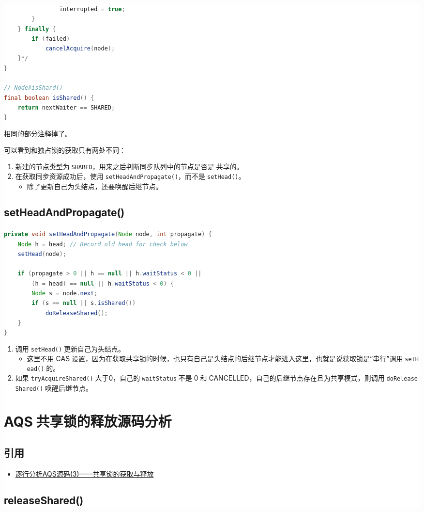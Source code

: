 ```java
                interrupted = true;
        }
    } finally {
        if (failed)
            cancelAcquire(node);
    }*/
}

// Node#isShard()
final boolean isShared() {
    return nextWaiter == SHARED;
}
```

相同的部分注释掉了。

可以看到和独占锁的获取只有两处不同：

1. 新建的节点类型为 `SHARED`，用来之后判断同步队列中的节点是否是 共享的。
2. 在获取同步资源成功后，使用 `setHeadAndPropagate()`，而不是 `setHead()`。
   - 除了更新自己为头结点，还要唤醒后继节点。

## setHeadAndPropagate()

```java
private void setHeadAndPropagate(Node node, int propagate) {
    Node h = head; // Record old head for check below
    setHead(node);

    if (propagate > 0 || h == null || h.waitStatus < 0 ||
        (h = head) == null || h.waitStatus < 0) {
        Node s = node.next;
        if (s == null || s.isShared())
            doReleaseShared();
    }
}
```

1. 调用 `setHead()` 更新自己为头结点。
   - 这里不用 CAS 设置，因为在获取共享锁的时候，也只有自己是头结点的后继节点才能进入这里，也就是说获取锁是“串行”调用 `setHead()` 的。
2. 如果 `tryAcquireShared()` 大于0，自己的 `waitStatus` 不是 0 和 CANCELLED，自己的后继节点存在且为共享模式，则调用 `doReleaseShared()` 唤醒后继节点。

# AQS 共享锁的释放源码分析

## 引用

- [逐行分析AQS源码(3)——共享锁的获取与释放](https://segmentfault.com/a/1190000016447307)

## releaseShared()
